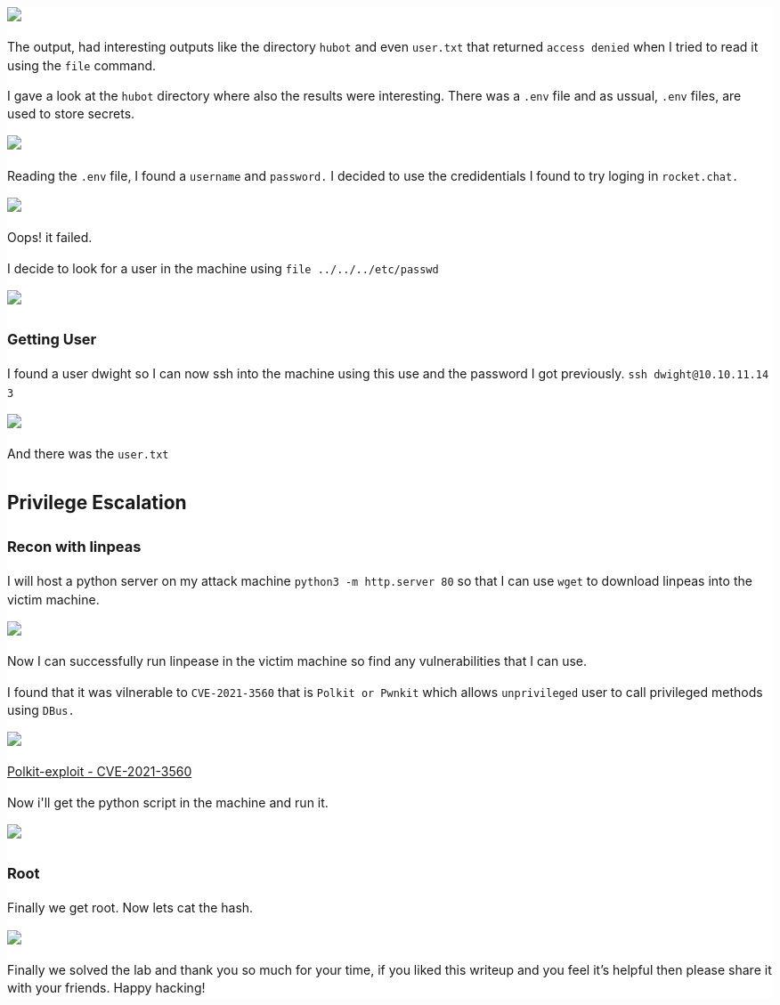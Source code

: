 ![](https://i.imgur.com/nF8M61D.png)

The output, had interesting outputs like the directory ```hubot``` and even ```user.txt``` that returned ```access denied``` when I tried to read it using the ```file``` command.

I gave a look at the ```hubot``` directory where also the results were interesting. There was a ```.env``` file and as ussual, ```.env``` files, are used to store secrets.

![](https://i.imgur.com/9Wq3dn3.png)

Reading the ```.env``` file, I found a ```username``` and ```password.``` I decided to use the credidentials I found to try loging in ```rocket.chat.```

![](https://i.imgur.com/woN5EZQ.png)

Oops! it failed.

I decide to look for a user in the machine using ```file ../../../etc/passwd```

![](https://i.imgur.com/Ze7NUgk.png)

### Getting User

I found a user dwight so I can now ssh into the machine using this use and the password I got previously. ```ssh dwight@10.10.11.143```

![](https://i.imgur.com/rsEyP91.png)

And there was the ```user.txt```

## Privilege Escalation

### Recon with linpeas
I will host a python server on my attack machine ```python3 -m http.server 80``` so that I can use ```wget``` to download linpeas into the victim machine.

![](https://i.imgur.com/w4g5s6s.png)

Now I can successfully run linpease in the victim machine so find any vulnerabilities that I can use.

I found that it was vilnerable to ```CVE-2021-3560``` that is ```Polkit or Pwnkit``` which allows ```unprivileged``` user to call privileged methods using ```DBus.```

![](https://i.imgur.com/ICyzYUG.png)

[Polkit-exploit - CVE-2021-3560](https://github.com/Almorabea/Polkit-exploit)

Now i'll get the python script in the machine and run it.

![](https://i.imgur.com/zvr5ssw.png)

### Root

Finally we get root. Now lets cat the hash.

![](https://i.imgur.com/25Bb5ci.png)

Finally we solved the lab and thank you so much for your time, if you liked this writeup and you feel it’s helpful then please share it with your friends. 
Happy hacking!